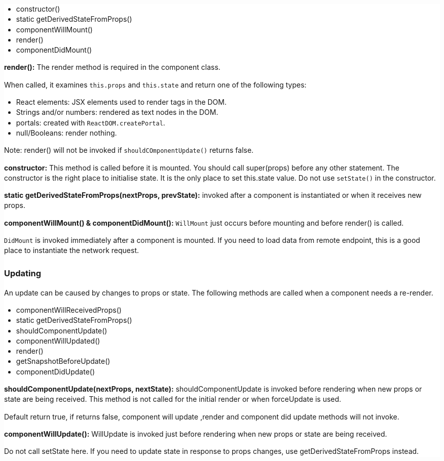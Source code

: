 * constructor()
* static getDerivedStateFromProps()
* componentWillMount()
* render()
* componentDidMount()

**render():**
The render method is required in the component class.

When called, it examines `this.props` and `this.state` and return one of the following types:
* React elements:    JSX elements used to render tags in the DOM.
* Strings and/or numbers:   rendered as text nodes in the DOM.
* portals:  created with `ReactDOM.createPortal`.
* null/Booleans:    render nothing. 

Note: render() will not be invoked if `shouldCOmponentUpdate()` returns false.

**constructor:**
This method is called before it is mounted. You should call super(props) before any other statement.
The constructor is the right place to initialise state. It is the only place to set this.state value. Do not use `setState()` in the constructor. 

**static getDerivedStateFromProps(nextProps, prevState):**
invoked after a component is instantiated or when it receives new props.

**componentWillMount() & componentDidMount():**
`WillMount` just occurs before mounting and before render() is called.

`DidMount` is invoked immediately after a component is mounted. If you need to load data from remote endpoint, this is a good place to instantiate the network request.

### Updating 
An update can be caused by changes to props or state. The following methods are called when a component needs a re-render.

* componentWillReceivedProps()
* static getDerivedStateFromProps()
* shouldComponentUpdate()
* componentWillUpdated()
* render()
* getSnapshotBeforeUpdate()
* componentDidUpdate()

**shouldComponentUpdate(nextProps, nextState):**
shouldComponentUpdate is invoked before rendering when new props or state are being received. This method is not called for the initial render or when forceUpdate is used.

Default return true, if returns false, component will update ,render and component did update methods will not invoke.

**componentWillUpdate():**
WillUpdate is invoked just before rendering when new props or state are being received. 

Do not call setState here. If you need to update state in response to props changes, use getDerivedStateFromProps instead.
